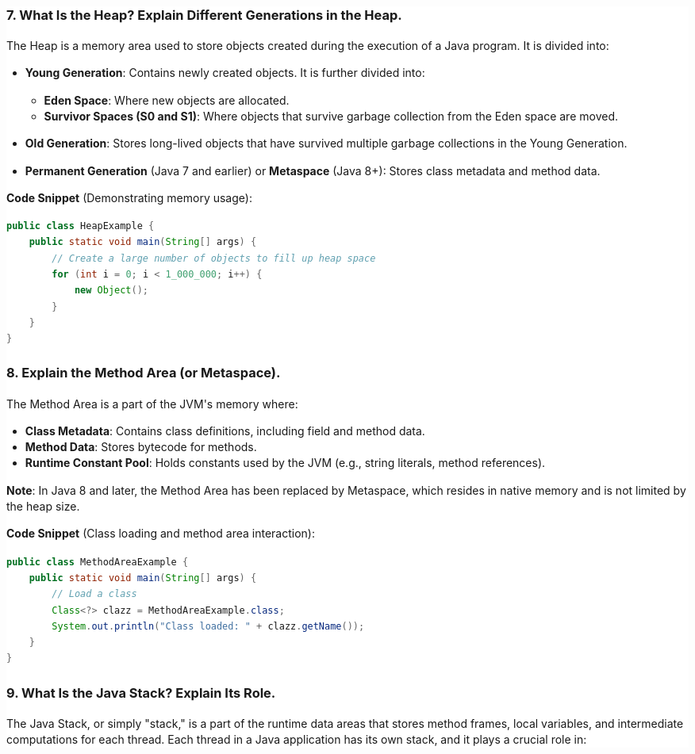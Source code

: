 ### 7. What Is the Heap? Explain Different Generations in the Heap.

The Heap is a memory area used to store objects created during the execution of a Java program. It is divided into:

- **Young Generation**: Contains newly created objects. It is further divided into:
  - **Eden Space**: Where new objects are allocated.
  - **Survivor Spaces (S0 and S1)**: Where objects that survive garbage collection from the Eden space are moved.

- **Old Generation**: Stores long-lived objects that have survived multiple garbage collections in the Young Generation.

- **Permanent Generation** (Java 7 and earlier) or **Metaspace** (Java 8+): Stores class metadata and method data.

**Code Snippet** (Demonstrating memory usage):
```java
public class HeapExample {
    public static void main(String[] args) {
        // Create a large number of objects to fill up heap space
        for (int i = 0; i < 1_000_000; i++) {
            new Object();
        }
    }
}
```

### 8. Explain the Method Area (or Metaspace).

The Method Area is a part of the JVM's memory where:

- **Class Metadata**: Contains class definitions, including field and method data.
- **Method Data**: Stores bytecode for methods.
- **Runtime Constant Pool**: Holds constants used by the JVM (e.g., string literals, method references).

**Note**: In Java 8 and later, the Method Area has been replaced by Metaspace, which resides in native memory and is not limited by the heap size.

**Code Snippet** (Class loading and method area interaction):
```java
public class MethodAreaExample {
    public static void main(String[] args) {
        // Load a class
        Class<?> clazz = MethodAreaExample.class;
        System.out.println("Class loaded: " + clazz.getName());
    }
}
```

### 9. What Is the Java Stack? Explain Its Role.

The Java Stack, or simply "stack," is a part of the runtime data areas that stores method frames, local variables, and intermediate computations for each thread. Each thread in a Java application has its own stack, and it plays a crucial role in:
